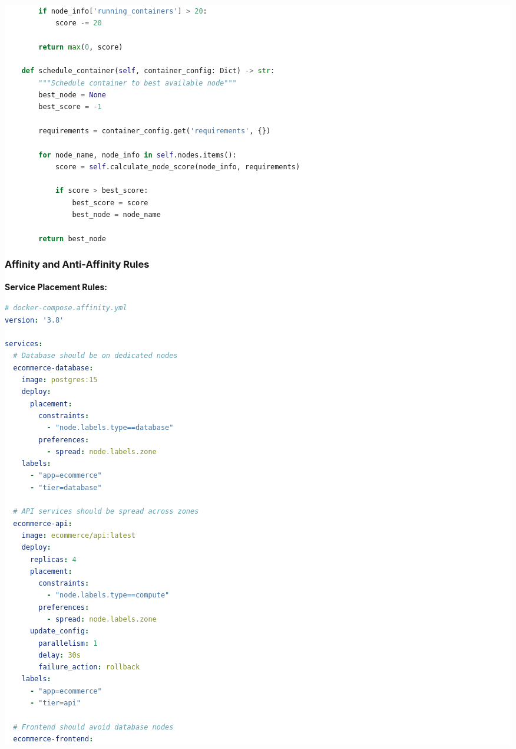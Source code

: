 ```python
        if node_info['running_containers'] > 20:
            score -= 20
        
        return max(0, score)
    
    def schedule_container(self, container_config: Dict) -> str:
        """Schedule container to best available node"""
        best_node = None
        best_score = -1
        
        requirements = container_config.get('requirements', {})
        
        for node_name, node_info in self.nodes.items():
            score = self.calculate_node_score(node_info, requirements)
            
            if score > best_score:
                best_score = score
                best_node = node_name
        
        return best_node
```

### Affinity and Anti-Affinity Rules

**Service Placement Rules:**
```yaml
# docker-compose.affinity.yml
version: '3.8'

services:
  # Database should be on dedicated nodes
  ecommerce-database:
    image: postgres:15
    deploy:
      placement:
        constraints:
          - "node.labels.type==database"
        preferences:
          - spread: node.labels.zone
    labels:
      - "app=ecommerce"
      - "tier=database"

  # API services should be spread across zones
  ecommerce-api:
    image: ecommerce/api:latest
    deploy:
      replicas: 4
      placement:
        constraints:
          - "node.labels.type==compute"
        preferences:
          - spread: node.labels.zone
      update_config:
        parallelism: 1
        delay: 30s
        failure_action: rollback
    labels:
      - "app=ecommerce"
      - "tier=api"

  # Frontend should avoid database nodes
  ecommerce-frontend:
```